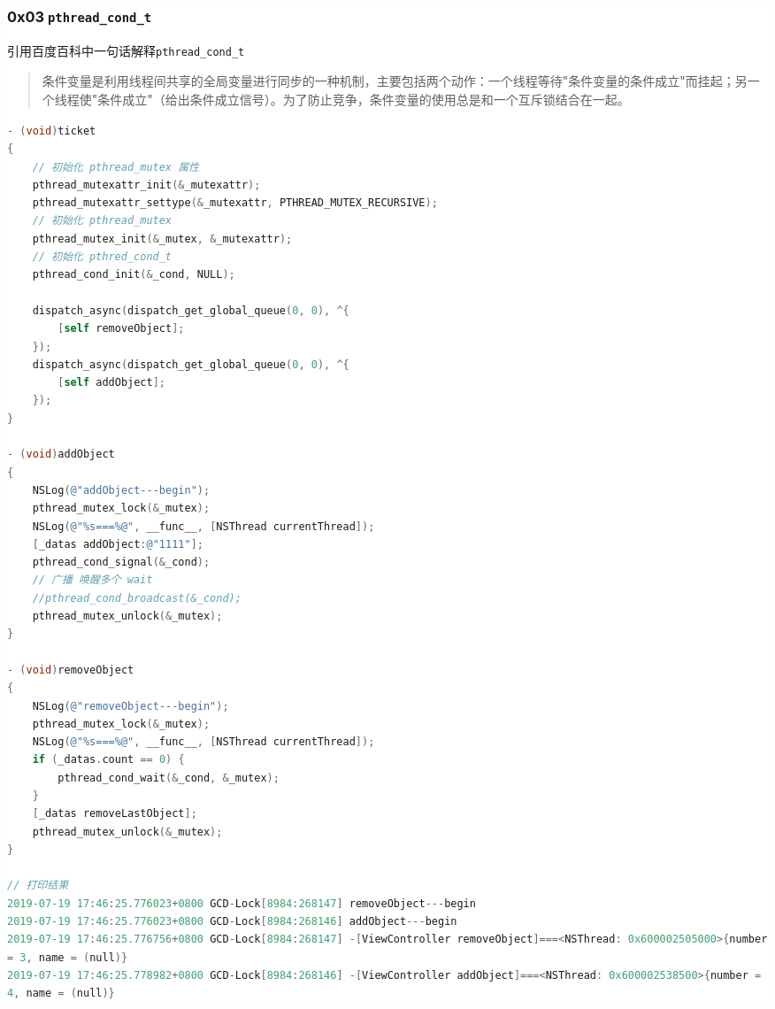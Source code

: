 ### 0x03 `pthread_cond_t`

引用百度百科中一句话解释`pthread_cond_t `

> 条件变量是利用线程间共享的全局变量进行同步的一种机制，主要包括两个动作：一个线程等待"条件变量的条件成立"而挂起；另一个线程使"条件成立"（给出条件成立信号）。为了防止竞争，条件变量的使用总是和一个互斥锁结合在一起。

```Objective-C
- (void)ticket
{   
    // 初始化 pthread_mutex 属性
    pthread_mutexattr_init(&_mutexattr);
    pthread_mutexattr_settype(&_mutexattr, PTHREAD_MUTEX_RECURSIVE);
    // 初始化 pthread_mutex
    pthread_mutex_init(&_mutex, &_mutexattr);
    // 初始化 pthred_cond_t
    pthread_cond_init(&_cond, NULL);
    
    dispatch_async(dispatch_get_global_queue(0, 0), ^{
        [self removeObject];
    });
    dispatch_async(dispatch_get_global_queue(0, 0), ^{
        [self addObject];
    });
}

- (void)addObject
{
    NSLog(@"addObject---begin");
    pthread_mutex_lock(&_mutex);
    NSLog(@"%s===%@", __func__, [NSThread currentThread]);
    [_datas addObject:@"1111"];
    pthread_cond_signal(&_cond);
    // 广播 唤醒多个 wait
    //pthread_cond_broadcast(&_cond);
    pthread_mutex_unlock(&_mutex);
}

- (void)removeObject
{
    NSLog(@"removeObject---begin");
    pthread_mutex_lock(&_mutex);
    NSLog(@"%s===%@", __func__, [NSThread currentThread]);
    if (_datas.count == 0) {
        pthread_cond_wait(&_cond, &_mutex);
    }
    [_datas removeLastObject];
    pthread_mutex_unlock(&_mutex);
}

// 打印结果
2019-07-19 17:46:25.776023+0800 GCD-Lock[8984:268147] removeObject---begin
2019-07-19 17:46:25.776023+0800 GCD-Lock[8984:268146] addObject---begin
2019-07-19 17:46:25.776756+0800 GCD-Lock[8984:268147] -[ViewController removeObject]===<NSThread: 0x600002505000>{number = 3, name = (null)}
2019-07-19 17:46:25.778982+0800 GCD-Lock[8984:268146] -[ViewController addObject]===<NSThread: 0x600002538500>{number = 4, name = (null)}
```
